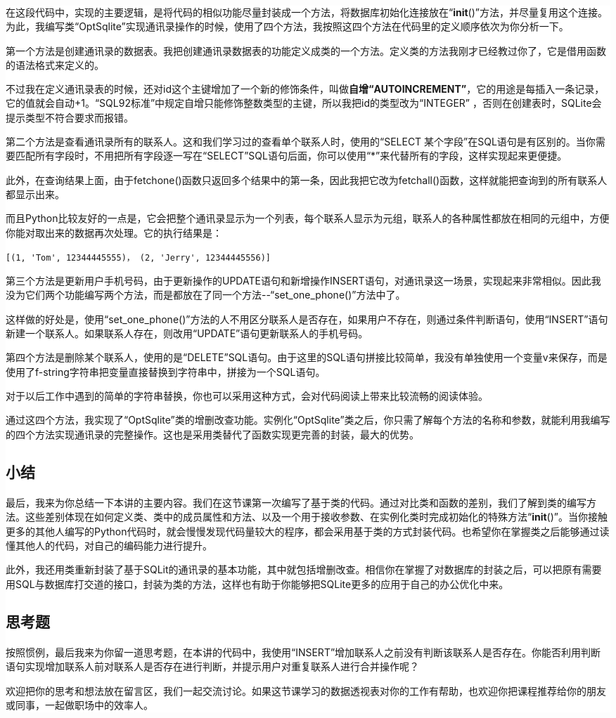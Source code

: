 在这段代码中，实现的主要逻辑，是将代码的相似功能尽量封装成一个方法，将数据库初始化连接放在“**init**()”方法，并尽量复用这个连接。为此，我编写类“OptSqlite”实现通讯录操作的时候，使用了四个方法，我按照这四个方法在代码里的定义顺序依次为你分析一下。

第一个方法是创建通讯录的数据表。我把创建通讯录数据表的功能定义成类的一个方法。定义类的方法我刚才已经教过你了，它是借用函数的语法格式来定义的。

不过我在定义通讯录表的时候，还对id这个主键增加了一个新的修饰条件，叫做**自增“AUTOINCREMENT”**，它的用途是每插入一条记录，它的值就会自动+1。“SQL92标准”中规定自增只能修饰整数类型的主键，所以我把id的类型改为“INTEGER” ，否则在创建表时，SQLite会提示类型不符合要求而报错。

第二个方法是查看通讯录所有的联系人。这和我们学习过的查看单个联系人时，使用的“SELECT 某个字段”在SQL语句是有区别的。当你需要匹配所有字段时，不用把所有字段逐一写在“SELECT”SQL语句后面，你可以使用“\*”来代替所有的字段，这样实现起来更便捷。

此外，在查询结果上面，由于fetchone()函数只返回多个结果中的第一条，因此我把它改为fetchall()函数，这样就能把查询到的所有联系人都显示出来。

而且Python比较友好的一点是，它会把整个通讯录显示为一个列表，每个联系人显示为元组，联系人的各种属性都放在相同的元组中，方便你能对取出来的数据再次处理。它的执行结果是：

```
[(1, 'Tom', 12344445555)， (2, 'Jerry', 12344445556)]

```

第三个方法是更新用户手机号码，由于更新操作的UPDATE语句和新增操作INSERT语句，对通讯录这一场景，实现起来非常相似。因此我没为它们两个功能编写两个方法，而是都放在了同一个方法--“set\_one\_phone()”方法中了。

这样做的好处是，使用“set\_one\_phone()”方法的人不用区分联系人是否存在，如果用户不存在，则通过条件判断语句，使用“INSERT”语句新建一个联系人。如果联系人存在，则改用“UPDATE”语句更新联系人的手机号码。

第四个方法是删除某个联系人，使用的是“DELETE”SQL语句。由于这里的SQL语句拼接比较简单，我没有单独使用一个变量v来保存，而是使用了f-string字符串把变量直接替换到字符串中，拼接为一个SQL语句。

对于以后工作中遇到的简单的字符串替换，你也可以采用这种方式，会对代码阅读上带来比较流畅的阅读体验。

通过这四个方法，我实现了“OptSqlite”类的增删改查功能。实例化“OptSqlite”类之后，你只需了解每个方法的名称和参数，就能利用我编写的四个方法实现通讯录的完整操作。这也是采用类替代了函数实现更完善的封装，最大的优势。

## 小结

最后，我来为你总结一下本讲的主要内容。我们在这节课第一次编写了基于类的代码。通过对比类和函数的差别，我们了解到类的编写方法。这些差别体现在如何定义类、类中的成员属性和方法、以及一个用于接收参数、在实例化类时完成初始化的特殊方法“**init**()”。当你接触更多的其他人编写的Python代码时，就会慢慢发现代码量较大的程序，都会采用基于类的方式封装代码。也希望你在掌握类之后能够通过读懂其他人的代码，对自己的编码能力进行提升。

此外，我还用类重新封装了基于SQLit的通讯录的基本功能，其中就包括增删改查。相信你在掌握了对数据库的封装之后，可以把原有需要用SQL与数据库打交道的接口，封装为类的方法，这样也有助于你能够把SQLite更多的应用于自己的办公优化中来。

## 思考题

按照惯例，最后我来为你留一道思考题，在本讲的代码中，我使用“INSERT”增加联系人之前没有判断该联系人是否存在。你能否利用判断语句实现增加联系人前对联系人是否存在进行判断，并提示用户对重复联系人进行合并操作呢？

欢迎把你的思考和想法放在留言区，我们一起交流讨论。如果这节课学习的数据透视表对你的工作有帮助，也欢迎你把课程推荐给你的朋友或同事，一起做职场中的效率人。
    